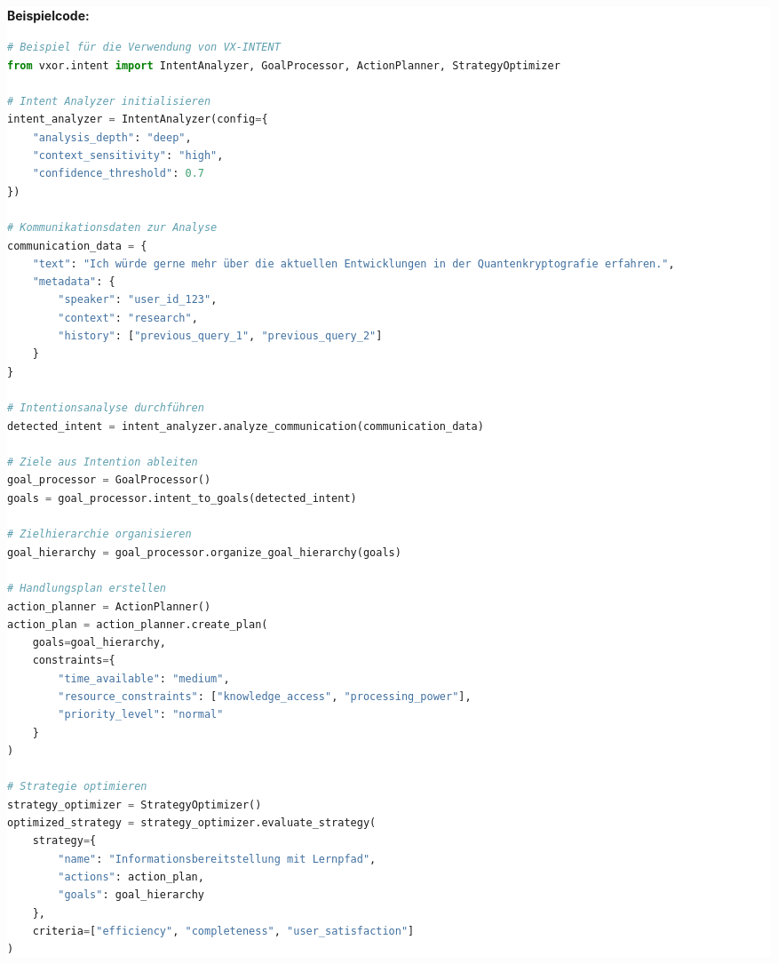 **Beispielcode:**
```python
# Beispiel für die Verwendung von VX-INTENT
from vxor.intent import IntentAnalyzer, GoalProcessor, ActionPlanner, StrategyOptimizer

# Intent Analyzer initialisieren
intent_analyzer = IntentAnalyzer(config={
    "analysis_depth": "deep",
    "context_sensitivity": "high",
    "confidence_threshold": 0.7
})

# Kommunikationsdaten zur Analyse
communication_data = {
    "text": "Ich würde gerne mehr über die aktuellen Entwicklungen in der Quantenkryptografie erfahren.",
    "metadata": {
        "speaker": "user_id_123",
        "context": "research",
        "history": ["previous_query_1", "previous_query_2"]
    }
}

# Intentionsanalyse durchführen
detected_intent = intent_analyzer.analyze_communication(communication_data)

# Ziele aus Intention ableiten
goal_processor = GoalProcessor()
goals = goal_processor.intent_to_goals(detected_intent)

# Zielhierarchie organisieren
goal_hierarchy = goal_processor.organize_goal_hierarchy(goals)

# Handlungsplan erstellen
action_planner = ActionPlanner()
action_plan = action_planner.create_plan(
    goals=goal_hierarchy,
    constraints={
        "time_available": "medium",
        "resource_constraints": ["knowledge_access", "processing_power"],
        "priority_level": "normal"
    }
)

# Strategie optimieren
strategy_optimizer = StrategyOptimizer()
optimized_strategy = strategy_optimizer.evaluate_strategy(
    strategy={
        "name": "Informationsbereitstellung mit Lernpfad",
        "actions": action_plan,
        "goals": goal_hierarchy
    },
    criteria=["efficiency", "completeness", "user_satisfaction"]
)
```
